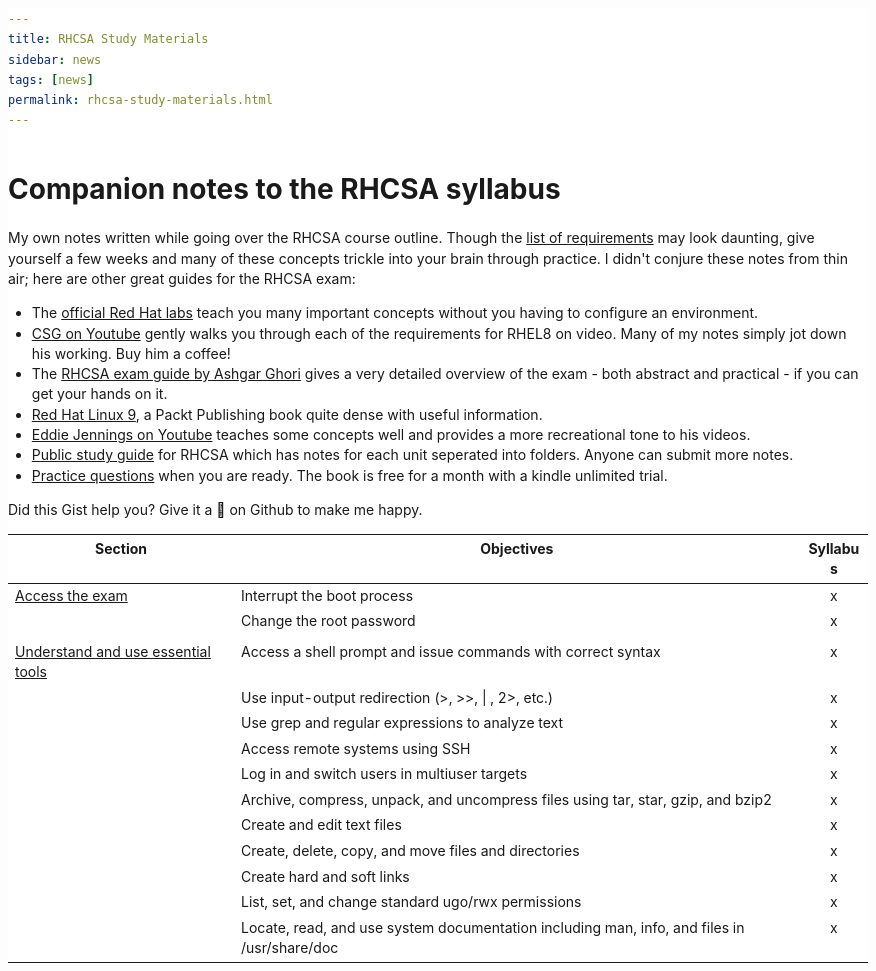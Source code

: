 ```yaml
---
title: RHCSA Study Materials
sidebar: news
tags: [news]
permalink: rhcsa-study-materials.html
---
```

# Companion notes to the RHCSA syllabus
My own notes written while going over the RHCSA course outline. Though the [list of requirements](https://www.redhat.com/en/services/training/ex200-red-hat-certified-system-administrator-rhcsa-exam?section=objectives) may look daunting, give yourself a few weeks and many of these concepts trickle into your brain through practice.
I didn't conjure these notes from thin air; here are other great guides for the RHCSA exam:

- The [official Red Hat labs](https://lab.redhat.com/) teach you many important concepts without you having to configure an environment.
- [CSG on Youtube](https://www.youtube.com/playlist?list=PLsSTa0x6YacC2jNX9iV1ukbA8g4mcTfdE) gently walks you through each of the requirements for RHEL8 on video. Many of my notes simply jot down his working. Buy him a coffee!  
- The [RHCSA exam guide by Ashgar Ghori](https://www.google.co.uk/books/edition/_/QjTJDwAAQBAJ?hl=en) gives a very detailed overview of the exam - both abstract and practical - if you can get your hands on it.
- [Red Hat Linux 9](https://www.packtpub.com/product/red-hat-enterprise-linux-9-administration-second-edition/9781803248806), a Packt Publishing book quite dense with useful information.
- [Eddie Jennings on Youtube](https://www.youtube.com/playlist?list=PLgYy5YCbiYbHh1ST5__ffj99eAjVfAwgy) teaches some concepts well and provides a more recreational tone to his videos.
- [Public study guide](https://github.com/victorbrca/rhcsa-study-guide/tree/main/markdown) for RHCSA which has notes for each unit seperated into folders. Anyone can submit more notes.
- [Practice questions](https://www.amazon.co.uk/Unofficial-Certified-System-Administrator-Preparation-ebook/dp/B0B4TZP1VY/ref=sr_1_1?crid=28VHUPPTVLMK1&keywords=rhcsa+9&qid=1672852230&s=digital-text&sprefix=%2Cdigital-text%2C68&sr=1-1) when you are ready. The book is free for a month with a kindle unlimited trial.


Did this Gist help you? Give it a 🌟 on Github to make me happy.

| Section | Objectives | Syllabus |
|----|----|:----:|
| [Access the exam](#unit-0-accessing-the-exam) | Interrupt the boot process | x |
|   | Change the root password | x |
| | | |
| [Understand and use essential tools](#unit-1-essential-tools) | Access a shell prompt and issue commands with correct syntax | x |
|   | Use input-output redirection (>, >>, \| , 2>, etc.) | x |
|   | Use grep and regular expressions to analyze text | x |
|   | Access remote systems using SSH | x |
|   | Log in and switch users in multiuser targets | x |
|   | Archive, compress, unpack, and uncompress files using tar, star, gzip, and bzip2 | x |
|   | Create and edit text files | x |
|   | Create, delete, copy, and move files and directories | x |
|   | Create hard and soft links | x |
|   | List, set, and change standard ugo/rwx permissions | x |
|   | Locate, read, and use system documentation including man, info, and files in /usr/share/doc | x |